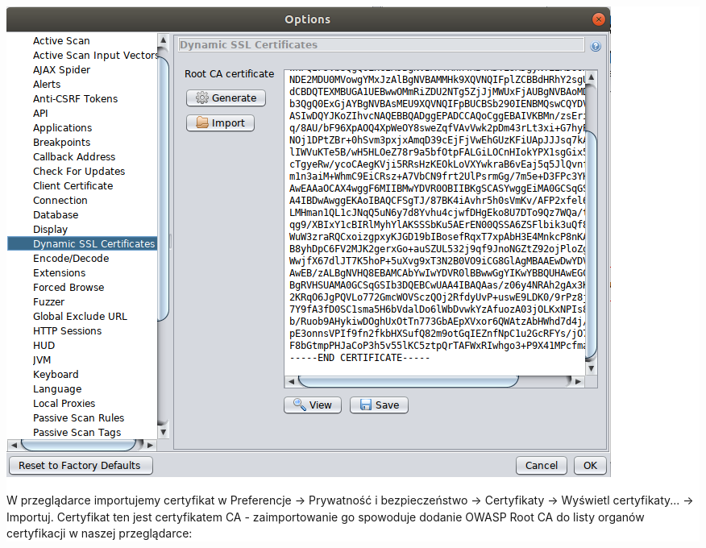 ![2019-09-30-zap-02.png](/assets/img/posts/2019-10-14-wprowadzenie-do-zed-attack-proxy/2019-09-30-zap-02.png)

W przeglądarce importujemy certyfikat w Preferencje → Prywatność i bezpieczeństwo → Certyfikaty → Wyświetl certyfikaty... → Importuj. Certyfikat ten jest certyfikatem CA - zaimportowanie
go spowoduje dodanie OWASP Root CA do listy organów certyfikacji w naszej przeglądarce:
